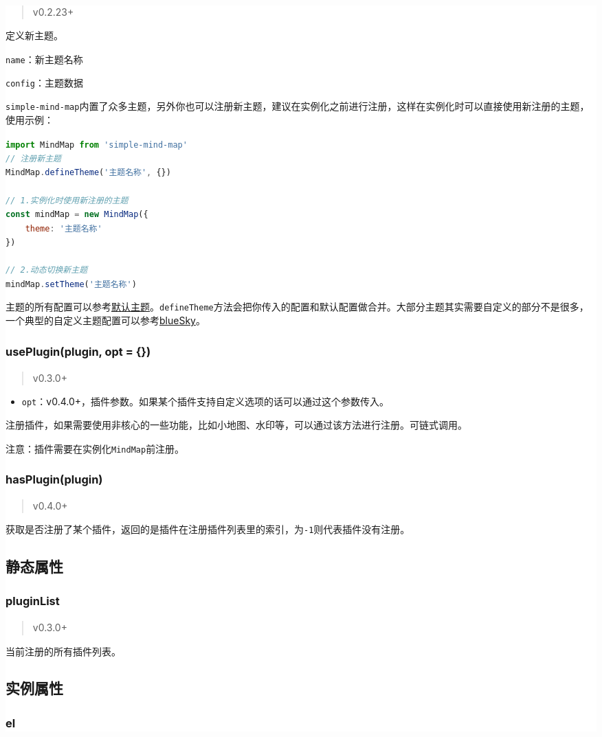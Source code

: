 > v0.2.23+

定义新主题。

`name`：新主题名称

`config`：主题数据

`simple-mind-map`内置了众多主题，另外你也可以注册新主题，建议在实例化之前进行注册，这样在实例化时可以直接使用新注册的主题，使用示例：

```js
import MindMap from 'simple-mind-map'
// 注册新主题
MindMap.defineTheme('主题名称', {})

// 1.实例化时使用新注册的主题
const mindMap = new MindMap({
    theme: '主题名称'
})

// 2.动态切换新主题
mindMap.setTheme('主题名称')
```

主题的所有配置可以参考[默认主题](https://github.com/wanglin2/mind-map/blob/main/simple-mind-map/src/themes/default.js)。`defineTheme`方法会把你传入的配置和默认配置做合并。大部分主题其实需要自定义的部分不是很多，一个典型的自定义主题配置可以参考[blueSky](https://github.com/wanglin2/mind-map/blob/main/simple-mind-map/src/themes/blueSky.js)。

### usePlugin(plugin, opt = {})

> v0.3.0+

- `opt`：v0.4.0+，插件参数。如果某个插件支持自定义选项的话可以通过这个参数传入。


注册插件，如果需要使用非核心的一些功能，比如小地图、水印等，可以通过该方法进行注册。可链式调用。

注意：插件需要在实例化`MindMap`前注册。

### hasPlugin(plugin)

> v0.4.0+

获取是否注册了某个插件，返回的是插件在注册插件列表里的索引，为`-1`则代表插件没有注册。

## 静态属性

### pluginList

> v0.3.0+

当前注册的所有插件列表。

## 实例属性

### el
